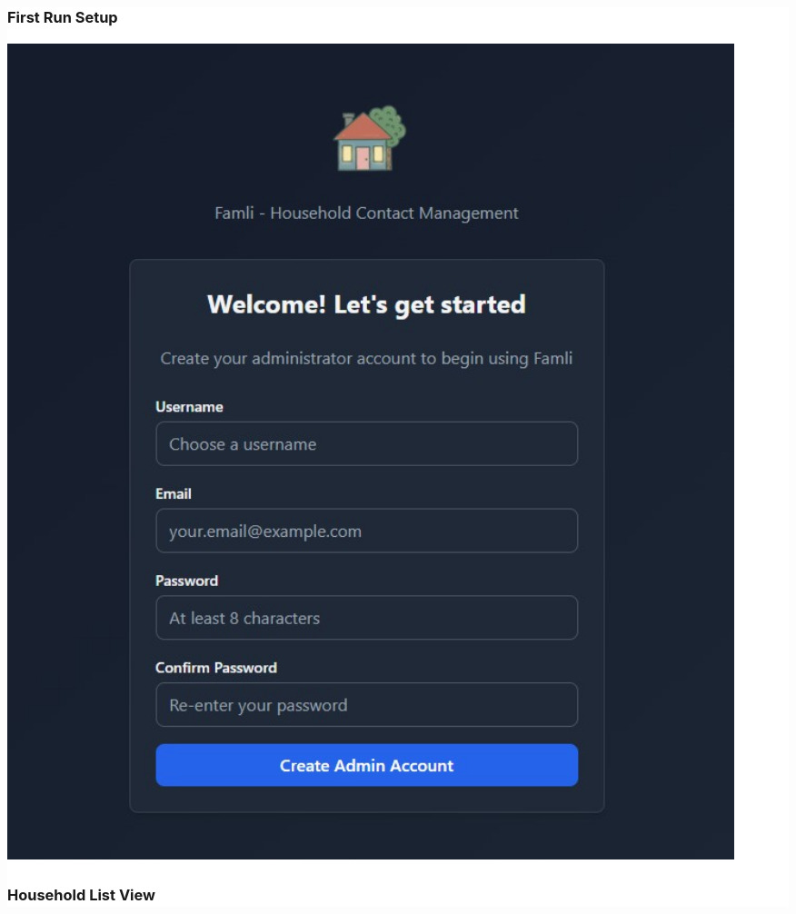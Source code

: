 ### First Run Setup
<img src="https://raw.githubusercontent.com/ajb3932/famli/main/frontend/public/images/famli-first_run.jpg" title="First Run Setup" style="max-width:100%;" width="800" />

### Household List View